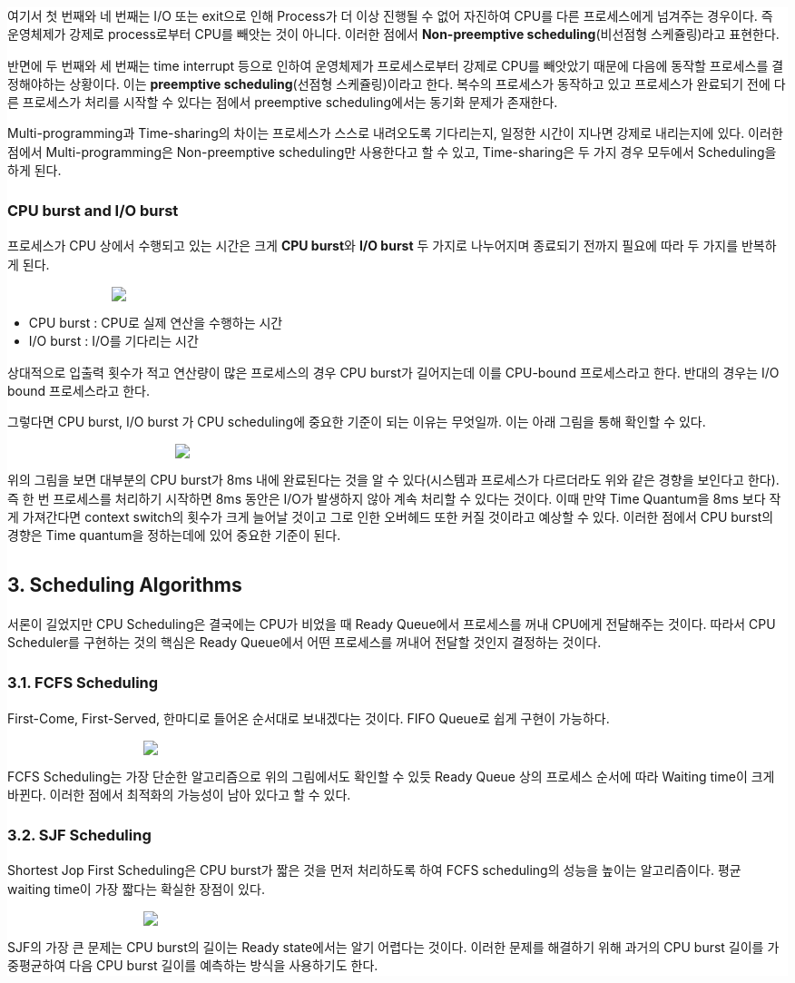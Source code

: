 여기서 첫 번째와 네 번째는 I/O 또는 exit으로 인해 Process가 더 이상 진행될 수 없어 자진하여 CPU를 다른 프로세스에게 넘겨주는 경우이다. 즉 운영체제가 강제로 process로부터 CPU를 빼앗는 것이 아니다. 이러한 점에서 **Non-preemptive scheduling**(비선점형 스케쥴링)라고 표현한다.

반면에 두 번째와 세 번째는 time interrupt 등으로 인하여 운영체제가 프로세스로부터 강제로 CPU를 빼앗았기 때문에 다음에 동작할 프로세스를 결정해야하는 상황이다. 이는 **preemptive scheduling**(선점형 스케쥴링)이라고 한다. 복수의 프로세스가 동작하고 있고 프로세스가 완료되기 전에 다른 프로세스가 처리를 시작할 수 있다는 점에서 preemptive scheduling에서는 동기화 문제가 존재한다.

Multi-programming과 Time-sharing의 차이는 프로세스가 스스로 내려오도록 기다리는지, 일정한 시간이 지나면 강제로 내리는지에 있다. 이러한 점에서 Multi-programming은 Non-preemptive scheduling만 사용한다고 할 수 있고, Time-sharing은 두 가지 경우 모두에서 Scheduling을 하게 된다.

### CPU burst and I/O burst

프로세스가 CPU 상에서 수행되고 있는 시간은 크게 **CPU burst**와 **I/O burst** 두 가지로 나누어지며 종료되기 전까지 필요에 따라 두 가지를 반복하게 된다.

<img src="{{site.image_url}}/study/cpu_burst_io_burst.png" style="width:45em; display: block; margin: 0px auto;">

- CPU burst : CPU로 실제 연산을 수행하는 시간
- I/O burst : I/O를 기다리는 시간

상대적으로 입출력 횟수가 적고 연산량이 많은 프로세스의 경우 CPU burst가 길어지는데 이를 CPU-bound 프로세스라고 한다. 반대의 경우는 I/O bound 프로세스라고 한다.

그렇다면 CPU burst, I/O burst 가 CPU scheduling에 중요한 기준이 되는 이유는 무엇일까. 이는 아래 그림을 통해 확인할 수 있다.

<img src="{{site.image_url}}/study/cpu_burst_histogram.png" style="width:35em; display: block; margin: 0px auto;">

위의 그림을 보면 대부분의 CPU burst가 8ms 내에 완료된다는 것을 알 수 있다(시스템과 프로세스가 다르더라도 위와 같은 경향을 보인다고 한다). 즉 한 번 프로세스를 처리하기 시작하면 8ms 동안은 I/O가 발생하지 않아 계속 처리할 수 있다는 것이다. 이때 만약 Time Quantum을 8ms 보다 작게 가져간다면 context switch의 횟수가 크게 늘어날 것이고 그로 인한 오버헤드 또한 커질 것이라고 예상할 수 있다. 이러한 점에서 CPU burst의 경향은 Time quantum을 정하는데에 있어 중요한 기준이 된다.

## 3. Scheduling Algorithms

서론이 길었지만 CPU Scheduling은 결국에는 CPU가 비었을 때 Ready Queue에서 프로세스를 꺼내 CPU에게 전달해주는 것이다. 따라서 CPU Scheduler를 구현하는 것의 핵심은 Ready Queue에서 어떤 프로세스를 꺼내어 전달할 것인지 결정하는 것이다.

### 3.1. FCFS Scheduling

First-Come, First-Served, 한마디로 들어온 순서대로 보내겠다는 것이다. FIFO Queue로 쉽게 구현이 가능하다.

<img src="{{site.image_url}}/study/fcfs_scheduling.png" style="width:40em; display: block; margin: 0px auto;">

FCFS Scheduling는 가장 단순한 알고리즘으로 위의 그림에서도 확인할 수 있듯 Ready Queue 상의 프로세스 순서에 따라 Waiting time이 크게 바뀐다. 이러한 점에서 최적화의 가능성이 남아 있다고 할 수 있다.

### 3.2. SJF Scheduling

Shortest Jop First Scheduling은 CPU burst가 짧은 것을 먼저 처리하도록 하여 FCFS scheduling의 성능을 높이는 알고리즘이다. 평균 waiting time이 가장 짧다는 확실한 장점이 있다.

<img src="{{site.image_url}}/study/sgf_scheduling.png" style="width:40em; display: block; margin: 0px auto;">

SJF의 가장 큰 문제는 CPU burst의 길이는 Ready state에서는 알기 어렵다는 것이다. 이러한 문제를 해결하기 위해 과거의 CPU burst 길이를 가중평균하여 다음 CPU burst 길이를 예측하는 방식을 사용하기도 한다.
